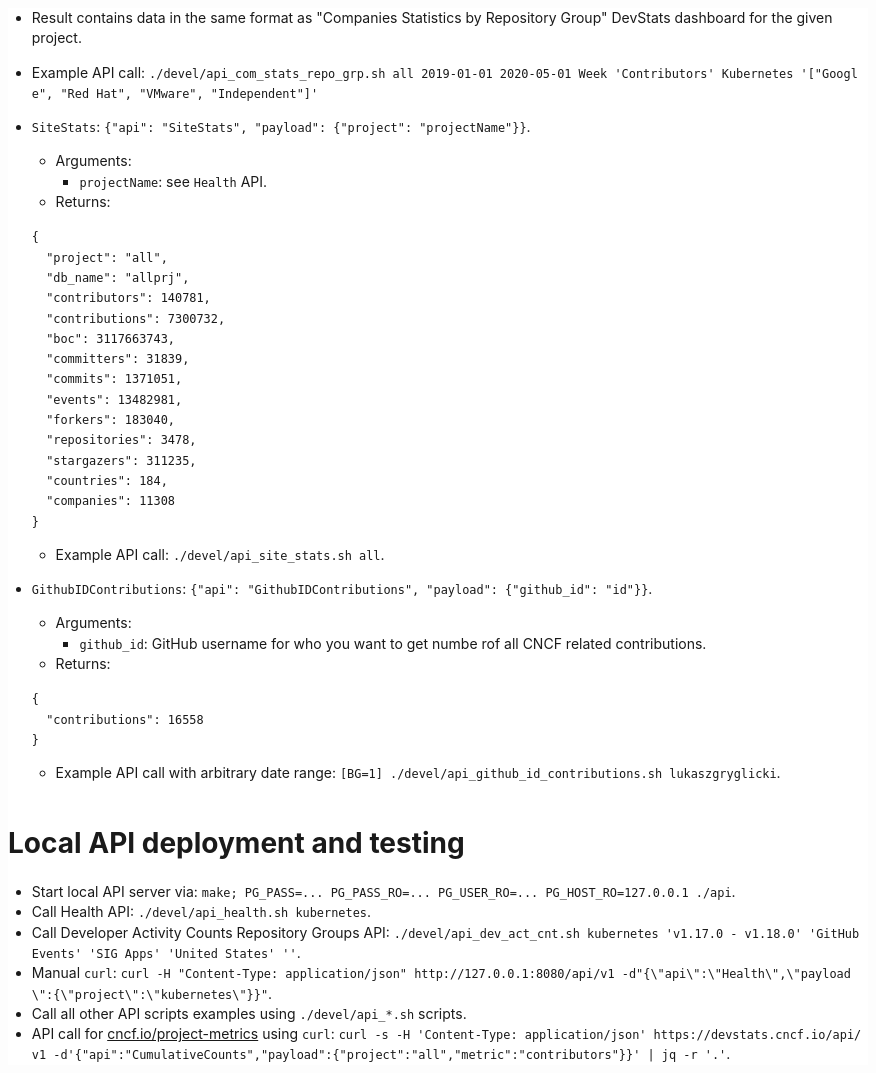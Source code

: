   ```
  ```
  - Result contains data in the same format as "Companies Statistics by Repository Group" DevStats dashboard for the given project.
  - Example API call: `./devel/api_com_stats_repo_grp.sh all 2019-01-01 2020-05-01 Week 'Contributors' Kubernetes '["Google", "Red Hat", "VMware", "Independent"]'`

- `SiteStats`: `{"api": "SiteStats", "payload": {"project": "projectName"}}`.
  - Arguments:
    - `projectName`: see `Health` API.
  - Returns:
  ```
  {
    "project": "all",
    "db_name": "allprj",
    "contributors": 140781,
    "contributions": 7300732,
    "boc": 3117663743,
    "committers": 31839,
    "commits": 1371051,
    "events": 13482981,
    "forkers": 183040,
    "repositories": 3478,
    "stargazers": 311235,
    "countries": 184,
    "companies": 11308
  }
  ```
  - Example API call: `./devel/api_site_stats.sh all`.


- `GithubIDContributions`: `{"api": "GithubIDContributions", "payload": {"github_id": "id"}}`.
  - Arguments:
    - `github_id`: GitHub username for who you want to get numbe rof all CNCF related contributions.
  - Returns:
  ```
  {
    "contributions": 16558
  }
  ```
  - Example API call with arbitrary date range: `[BG=1] ./devel/api_github_id_contributions.sh lukaszgryglicki`.


# Local API deployment and testing

- Start local API server via: `make; PG_PASS=... PG_PASS_RO=... PG_USER_RO=... PG_HOST_RO=127.0.0.1 ./api`.
- Call Health API: `./devel/api_health.sh kubernetes`.
- Call Developer Activity Counts Repository Groups API: `./devel/api_dev_act_cnt.sh kubernetes 'v1.17.0 - v1.18.0' 'GitHub Events' 'SIG Apps' 'United States' ''`.
- Manual `curl`: `curl -H "Content-Type: application/json" http://127.0.0.1:8080/api/v1 -d"{\"api\":\"Health\",\"payload\":{\"project\":\"kubernetes\"}}"`.
- Call all other API scripts examples using `./devel/api_*.sh` scripts.
- API call for [cncf.io/project-metrics](https://www.cncf.io/project-metrics/) using `curl`: `` curl -s -H 'Content-Type: application/json' https://devstats.cncf.io/api/v1 -d'{"api":"CumulativeCounts","payload":{"project":"all","metric":"contributors"}}' | jq -r '.' ``.
